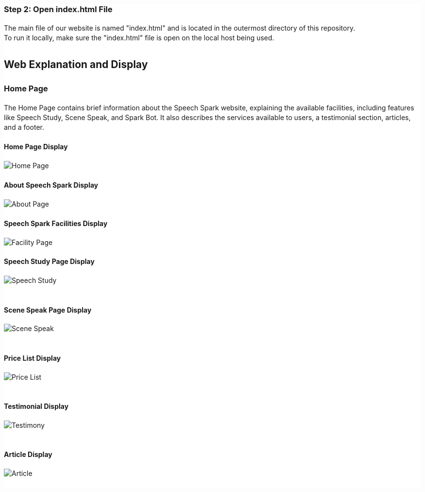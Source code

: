 ### Step 2: Open index.html File

The main file of our website is named "index.html" and is located in the outermost directory of this repository.
<br>
To run it locally, make sure the "index.html" file is open on the local host being used.

## Web Explanation and Display



### Home Page
The Home Page contains brief information about the Speech Spark website, explaining the available facilities, including features like Speech Study, Scene Speak, and Spark Bot. It also describes the services available to users, a testimonial section, articles, and a footer.
<br>

#### Home Page Display
![Home Page](https://github.com/Visella/Sikat/assets/76080599/caf8135e-75b3-4cfc-bd82-1615650aa1f2)
<br>

#### About Speech Spark Display
![About Page](https://github.com/Visella/Sikat/assets/76080599/1c2c9322-08d9-44f2-b6f5-254266f5755e)
<br>

#### Speech Spark Facilities Display
![Facility Page](https://github.com/Visella/Sikat/assets/76080599/ace96b97-5513-4147-9677-2ef983c51bf2)
<br>

#### Speech Study Page Display
![Speech Study](https://github.com/Visella/Sikat/assets/76080599/f2656973-fca9-488e-8f77-db6680de27f4)
<br><br>

#### Scene Speak Page Display
![Scene Speak](https://github.com/Visella/Sikat/assets/76080599/293318de-875d-4c53-bcf0-3e9689b63a66)
<br><br>

#### Price List Display
![Price List](https://github.com/Visella/Sikat/assets/76080599/deac7392-1909-4250-914d-0db9be300314)
<br><br>

#### Testimonial Display
![Testimony](https://github.com/Visella/Sikat/assets/76080599/7de8b562-4aca-4530-ac18-142f41edfab3)
<br><br>

#### Article Display
![Article](https://github.com/Visella/Sikat/assets/76080599/79b5539a-2b51-4eed-a852-d970f3563314)
<br><br>
